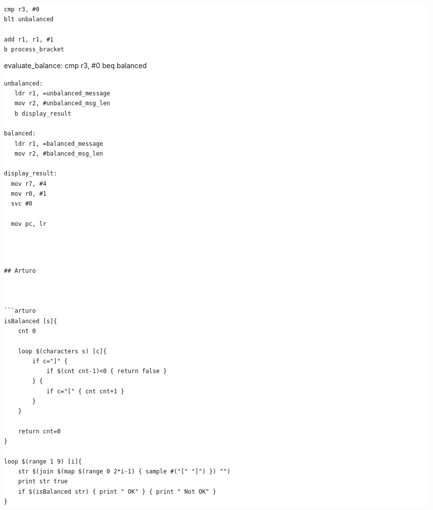     cmp r3, #0
    blt unbalanced

    add r1, r1, #1
    b process_bracket

  evaluate_balance:
    cmp r3, #0
    beq balanced

    unbalanced:
       ldr r1, =unbalanced_message
       mov r2, #unbalanced_msg_len
       b display_result

    balanced:
       ldr r1, =balanced_message
       mov r2, #balanced_msg_len

    display_result:
      mov r7, #4
      mov r0, #1
      svc #0

      mov pc, lr


```



## Arturo



```arturo
isBalanced [s]{
	cnt 0

	loop $(characters s) [c]{
		if c="]" {
			if $(cnt cnt-1)<0 { return false }
		} {
			if c="[" { cnt cnt+1 }
		}
    }

    return cnt=0
}

loop $(range 1 9) [i]{
	str $(join $(map $(range 0 2*i-1) { sample #("[" "]") }) "")
	print str true
	if $(isBalanced str) { print " OK" } { print " Not OK" }
}
```
